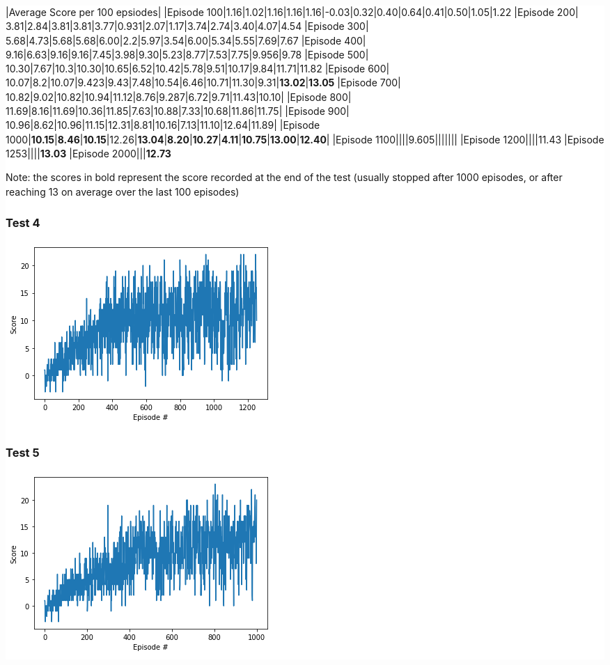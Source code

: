 |Average Score per 100 epsiodes|
|Episode 100|1.16|1.02|1.16|1.16|1.16|-0.03|0.32|0.40|0.64|0.41|0.50|1.05|1.22
|Episode 200| 3.81|2.84|3.81|3.81|3.77|0.931|2.07|1.17|3.74|2.74|3.40|4.07|4.54
|Episode 300| 5.68|4.73|5.68|5.68|6.00|2.2|5.97|3.54|6.00|5.34|5.55|7.69|7.67
|Episode 400| 9.16|6.63|9.16|9.16|7.45|3.98|9.30|5.23|8.77|7.53|7.75|9.956|9.78
|Episode 500| 10.30|7.67|10.3|10.30|10.65|6.52|10.42|5.78|9.51|10.17|9.84|11.71|11.82
|Episode 600| 10.07|8.2|10.07|9.423|9.43|7.48|10.54|6.46|10.71|11.30|9.31|**13.02**|**13.05**
|Episode 700| 10.82|9.02|10.82|10.94|11.12|8.76|9.287|6.72|9.71|11.43|10.10|
|Episode 800| 11.69|8.16|11.69|10.36|11.85|7.63|10.88|7.33|10.68|11.86|11.75|
|Episode 900| 10.96|8.62|10.96|11.15|12.31|8.81|10.16|7.13|11.10|12.64|11.89|
|Episode 1000|**10.15**|**8.46**|**10.15**|12.26|**13.04**|**8.20**|**10.27**|**4.11**|**10.75**|**13.00**|**12.40**|
|Episode 1100||||9.605|||||||
|Episode 1200||||11.43
|Episode 1253||||**13.03**
|Episode 2000|||**12.73**

Note: the scores in bold represent the score recorded at the end of the test (usually stopped after 1000 episodes, or after reaching 13 on average over the last 100 episodes)

### Test 4
![test4](test_results/test4_scores.png)

### Test 5
![test5](test_results/test5_scores.png)
